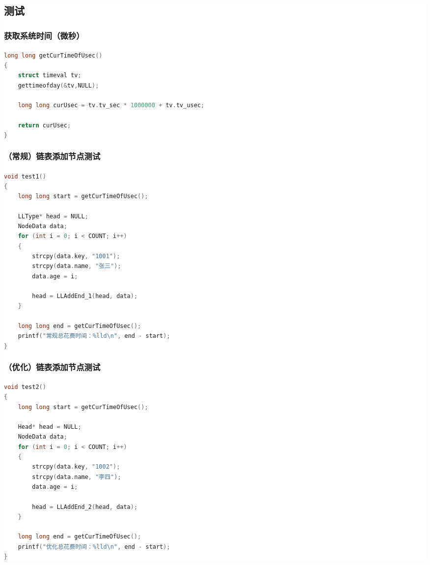 ## 测试
### 获取系统时间（微秒）
``` C
long long getCurTimeOfUsec()
{
    struct timeval tv;
    gettimeofday(&tv,NULL);
    
    long long curUsec = tv.tv_sec * 1000000 + tv.tv_usec;
    
    return curUsec;
}
```

### （常规）链表添加节点测试
``` C
void test1()
{
    long long start = getCurTimeOfUsec();
    
    LLType* head = NULL;
    NodeData data;
    for (int i = 0; i < COUNT; i++)
    {
        strcpy(data.key, "1001");
        strcpy(data.name, "张三");
        data.age = i;
        
        head = LLAddEnd_1(head, data);
    }
    
    long long end = getCurTimeOfUsec();
    printf("常规总花费时间：%lld\n", end - start);
}
```

### （优化）链表添加节点测试
``` C
void test2()
{
    long long start = getCurTimeOfUsec();
    
    Head* head = NULL;
    NodeData data;
    for (int i = 0; i < COUNT; i++)
    {
        strcpy(data.key, "1002");
        strcpy(data.name, "李四");
        data.age = i;
        
        head = LLAddEnd_2(head, data);
    }
    
    long long end = getCurTimeOfUsec();
    printf("优化总花费时间：%lld\n", end - start);
}
```
